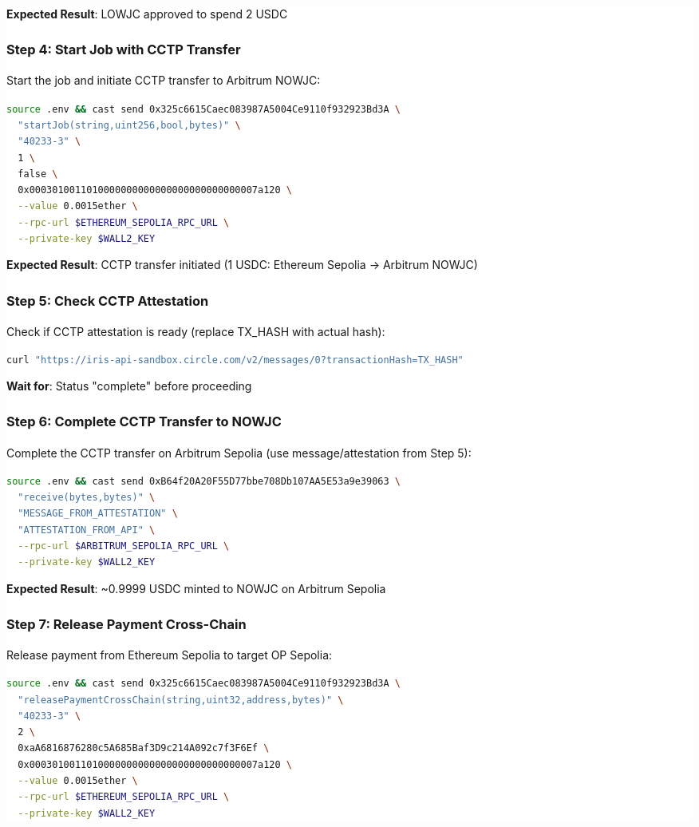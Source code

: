 **Expected Result**: LOWJC approved to spend 2 USDC

### **Step 4: Start Job with CCTP Transfer**

Start the job and initiate CCTP transfer to Arbitrum NOWJC:

```bash
source .env && cast send 0x325c6615Caec083987A5004Ce9110f932923Bd3A \
  "startJob(string,uint256,bool,bytes)" \
  "40233-3" \
  1 \
  false \
  0x0003010011010000000000000000000000000007a120 \
  --value 0.0015ether \
  --rpc-url $ETHEREUM_SEPOLIA_RPC_URL \
  --private-key $WALL2_KEY
```

**Expected Result**: CCTP transfer initiated (1 USDC: Ethereum Sepolia → Arbitrum NOWJC)

### **Step 5: Check CCTP Attestation**

Check if CCTP attestation is ready (replace TX_HASH with actual hash):

```bash
curl "https://iris-api-sandbox.circle.com/v2/messages/0?transactionHash=TX_HASH"
```

**Wait for**: Status "complete" before proceeding

### **Step 6: Complete CCTP Transfer to NOWJC**

Complete the CCTP transfer on Arbitrum Sepolia (use message/attestation from Step 5):

```bash
source .env && cast send 0xB64f20A20F55D77bbe708Db107AA5E53a9e39063 \
  "receive(bytes,bytes)" \
  "MESSAGE_FROM_ATTESTATION" \
  "ATTESTATION_FROM_API" \
  --rpc-url $ARBITRUM_SEPOLIA_RPC_URL \
  --private-key $WALL2_KEY
```

**Expected Result**: ~0.9999 USDC minted to NOWJC on Arbitrum Sepolia

### **Step 7: Release Payment Cross-Chain**

Release payment from Ethereum Sepolia to target OP Sepolia:

```bash
source .env && cast send 0x325c6615Caec083987A5004Ce9110f932923Bd3A \
  "releasePaymentCrossChain(string,uint32,address,bytes)" \
  "40233-3" \
  2 \
  0xaA6816876280c5A685Baf3D9c214A092c7f3F6Ef \
  0x0003010011010000000000000000000000000007a120 \
  --value 0.0015ether \
  --rpc-url $ETHEREUM_SEPOLIA_RPC_URL \
  --private-key $WALL2_KEY
```
